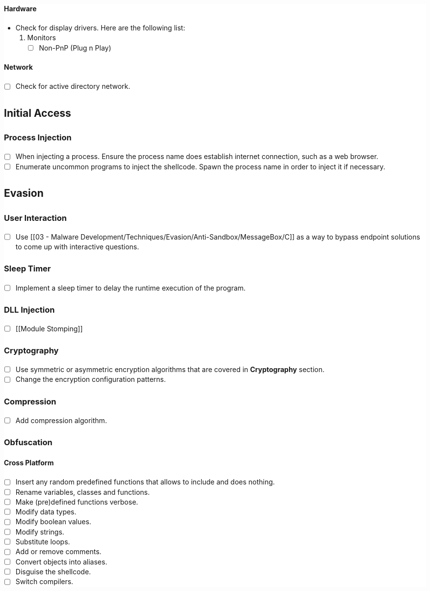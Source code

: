 #### Hardware

- Check for display drivers. Here are the following list:
	1. Monitors
		- [ ] Non-PnP (Plug n Play)

#### Network

- [ ] Check for active directory network.

## Initial Access

### Process Injection

- [ ] When injecting a process. Ensure the process name does establish internet connection, such as a web browser.
- [ ] Enumerate uncommon programs to inject the shellcode. Spawn the process name in order to inject it if necessary.

## Evasion

### User Interaction

- [ ] Use [[03 - Malware Development/Techniques/Evasion/Anti-Sandbox/MessageBox/C]] as a way to bypass endpoint solutions to come up with interactive questions.

### Sleep Timer

- [ ] Implement a sleep timer to delay the runtime execution of the program.

### DLL Injection

- [ ] [[Module Stomping]]

### Cryptography

- [ ] Use symmetric or asymmetric encryption algorithms that are covered in **Cryptography** section.
- [ ] Change the encryption configuration patterns.

### Compression

- [ ] Add compression algorithm.

### Obfuscation

#### Cross Platform

- [ ] Insert any random predefined functions that allows to include and does nothing.
- [ ] Rename variables, classes and functions.
- [ ] Make (pre)defined functions verbose.
- [ ] Modify data types.
- [ ] Modify boolean values.
- [ ] Modify strings.
- [ ] Substitute loops.
- [ ] Add or remove comments.
- [ ] Convert objects into aliases.
- [ ] Disguise the shellcode.
- [ ] Switch compilers.

